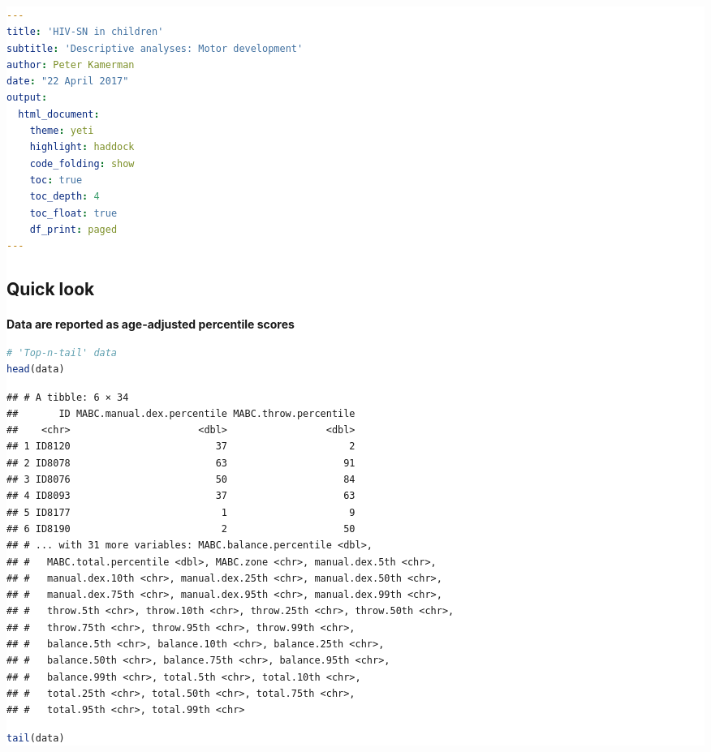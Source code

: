 ```yaml
---
title: 'HIV-SN in children'
subtitle: 'Descriptive analyses: Motor development'
author: Peter Kamerman 
date: "22 April 2017"
output: 
  html_document:
    theme: yeti
    highlight: haddock
    code_folding: show
    toc: true
    toc_depth: 4
    toc_float: true
    df_print: paged
---
```




## Quick look

**Data are reported as age-adjusted percentile scores**


```r
# 'Top-n-tail' data
head(data)
```

```
## # A tibble: 6 × 34
##       ID MABC.manual.dex.percentile MABC.throw.percentile
##    <chr>                      <dbl>                 <dbl>
## 1 ID8120                         37                     2
## 2 ID8078                         63                    91
## 3 ID8076                         50                    84
## 4 ID8093                         37                    63
## 5 ID8177                          1                     9
## 6 ID8190                          2                    50
## # ... with 31 more variables: MABC.balance.percentile <dbl>,
## #   MABC.total.percentile <dbl>, MABC.zone <chr>, manual.dex.5th <chr>,
## #   manual.dex.10th <chr>, manual.dex.25th <chr>, manual.dex.50th <chr>,
## #   manual.dex.75th <chr>, manual.dex.95th <chr>, manual.dex.99th <chr>,
## #   throw.5th <chr>, throw.10th <chr>, throw.25th <chr>, throw.50th <chr>,
## #   throw.75th <chr>, throw.95th <chr>, throw.99th <chr>,
## #   balance.5th <chr>, balance.10th <chr>, balance.25th <chr>,
## #   balance.50th <chr>, balance.75th <chr>, balance.95th <chr>,
## #   balance.99th <chr>, total.5th <chr>, total.10th <chr>,
## #   total.25th <chr>, total.50th <chr>, total.75th <chr>,
## #   total.95th <chr>, total.99th <chr>
```

```r
tail(data)
```
